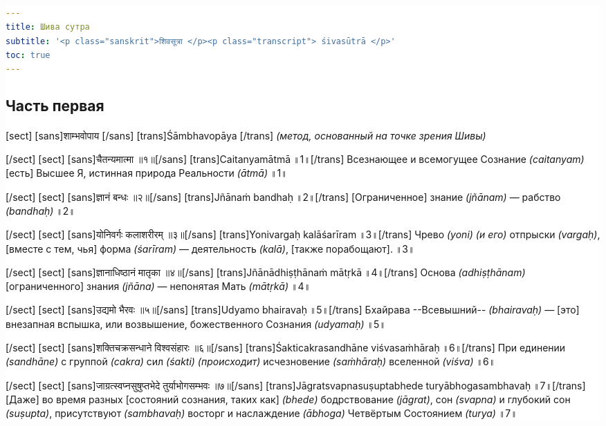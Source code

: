 ```yaml
---
title: Шива сутра
subtitle: '<p class="sanskrit">शिवसूत्रा </p><p class="transcript"> śivasūtrā </p>'
toc: true
---
```



## Часть первая
[sect] [sans]शाम्भवोपाय [/sans]
[trans]Śāmbhavopāya [/trans]
_(метод, основанный на точке зрения Шивы)_



[/sect]
 [sect] [sans]चैतन्यमात्मा ॥१॥[/sans]
[trans]Caitanyamātmā ॥1॥[/trans]
Всезнающее и всемогущее Сознание _(caitanyam)_ [есть] Высшее Я, истинная природа Реальности _(ātmā)_ ॥1॥

[/sect]
[sect] [sans]ज्ञानं बन्धः ॥२॥[/sans]
[trans]Jñānaṁ bandhaḥ ॥2॥[/trans]
[Ограниченное] знание _(jñānam)_ — рабство _(bandhaḥ)_ ॥2॥

[/sect]
[sect] [sans]योनिवर्गः कलाशरीरम् ॥३॥[/sans]
[trans]Yonivargaḥ kalāśarīram ॥3॥[/trans]
Чрево _(yoni)_ _(и его)_ отпрыски _(vargaḥ)_, [вместе с тем, чья] форма _(śarīram)_ — деятельность _(kalā)_, [также порабощают]. ॥3॥

[/sect]
[sect] [sans]ज्ञानाधिष्ठानं मातृका ॥४॥[/sans]
[trans]Jñānādhiṣṭhānaṁ mātṛkā ॥4॥[/trans]
Основа _(adhiṣṭhānam)_ [ограниченного] знания _(jñāna)_ — непонятая Мать _(mātṛkā)_ ॥4॥

[/sect]
[sect] [sans]उद्यमो भैरवः ॥५॥[/sans]
[trans]Udyamo bhairavaḥ ॥5॥[/trans]
Бхайрава --Всевышний-- _(bhairavaḥ)_ — [это] внезапная вспышка, или возвышение, божественного Сознания _(udyamaḥ)_ ॥5॥

[/sect]
[sect] [sans]शक्तिचक्रसन्धाने विश्वसंहारः ॥६॥[/sans]
[trans]Śakticakrasandhāne viśvasaṁhāraḥ ॥6॥[/trans]
При единении _(sandhāne)_ с группой _(cakra)_ сил _(śakti)_ _(происходит)_ исчезновение _(saṁhāraḥ)_ вселенной _(viśva)_ ॥6॥

[/sect]
[sect] [sans]जाग्रत्स्वप्नसुषुप्तभेदे तुर्याभोगसम्भवः ॥७॥[/sans]
[trans]Jāgratsvapnasuṣuptabhede turyābhogasambhavaḥ ॥7॥[/trans]
[Даже] во время разных [состояний сознания, таких как] _(bhede)_ бодрствование _(jāgrat)_, сон _(svapna)_ и глубокий сон _(suṣupta)_, присутствуют _(sambhavaḥ)_ восторг и наслаждение _(ābhoga)_ Четвёртым Состоянием _(turya)_ ॥7॥
